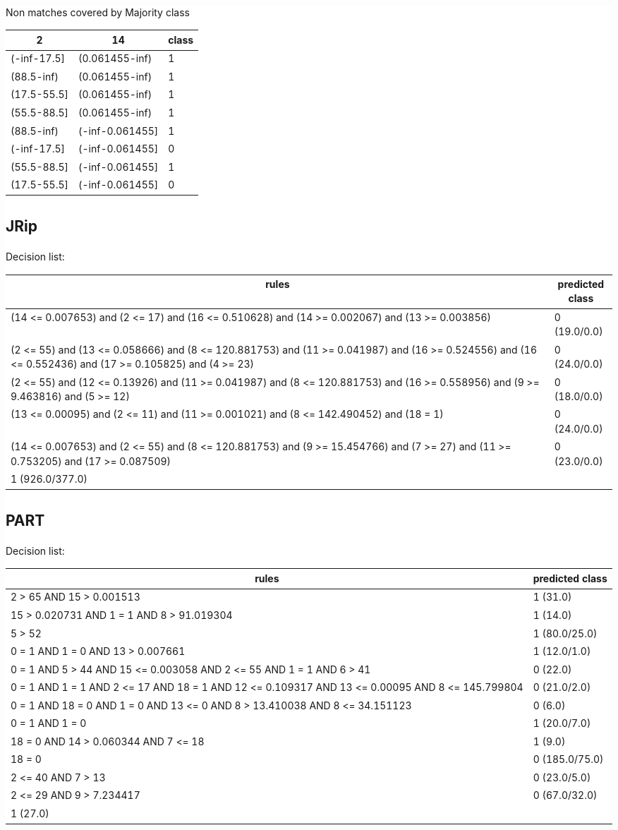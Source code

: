 Non matches covered by Majority class

2|14|class
---|---|---
(-inf-17.5]|(0.061455-inf)|1
(88.5-inf)|(0.061455-inf)|1
(17.5-55.5]|(0.061455-inf)|1
(55.5-88.5]|(0.061455-inf)|1
(88.5-inf)|(-inf-0.061455]|1
(-inf-17.5]|(-inf-0.061455]|0
(55.5-88.5]|(-inf-0.061455]|1
(17.5-55.5]|(-inf-0.061455]|0

## JRip

Decision list:

rules | predicted class
---|---
(14 <= 0.007653) and (2 <= 17) and (16 <= 0.510628) and (14 >= 0.002067) and (13 >= 0.003856)|0 (19.0/0.0)
(2 <= 55) and (13 <= 0.058666) and (8 <= 120.881753) and (11 >= 0.041987) and (16 >= 0.524556) and (16 <= 0.552436) and (17 >= 0.105825) and (4 >= 23)|0 (24.0/0.0)
(2 <= 55) and (12 <= 0.13926) and (11 >= 0.041987) and (8 <= 120.881753) and (16 >= 0.558956) and (9 >= 9.463816) and (5 >= 12)|0 (18.0/0.0)
(13 <= 0.00095) and (2 <= 11) and (11 >= 0.001021) and (8 <= 142.490452) and (18 = 1)|0 (24.0/0.0)
(14 <= 0.007653) and (2 <= 55) and (8 <= 120.881753) and (9 >= 15.454766) and (7 >= 27) and (11 >= 0.753205) and (17 >= 0.087509)|0 (23.0/0.0)
|1 (926.0/377.0)


## PART

Decision list:

rules | predicted class
---|---
2 > 65 AND 15 > 0.001513|1 (31.0)
15 > 0.020731 AND 1 = 1 AND 8 > 91.019304|1 (14.0)
5 > 52|1 (80.0/25.0)
0 = 1 AND 1 = 0 AND 13 > 0.007661|1 (12.0/1.0)
0 = 1 AND 5 > 44 AND 15 <= 0.003058 AND 2 <= 55 AND 1 = 1 AND 6 > 41|0 (22.0)
0 = 1 AND 1 = 1 AND 2 <= 17 AND 18 = 1 AND 12 <= 0.109317 AND 13 <= 0.00095 AND 8 <= 145.799804|0 (21.0/2.0)
0 = 1 AND 18 = 0 AND 1 = 0 AND 13 <= 0 AND 8 > 13.410038 AND 8 <= 34.151123|0 (6.0)
0 = 1 AND 1 = 0|1 (20.0/7.0)
18 = 0 AND 14 > 0.060344 AND 7 <= 18|1 (9.0)
18 = 0|0 (185.0/75.0)
2 <= 40 AND 7 > 13|0 (23.0/5.0)
2 <= 29 AND 9 > 7.234417|0 (67.0/32.0)
|1 (27.0)
